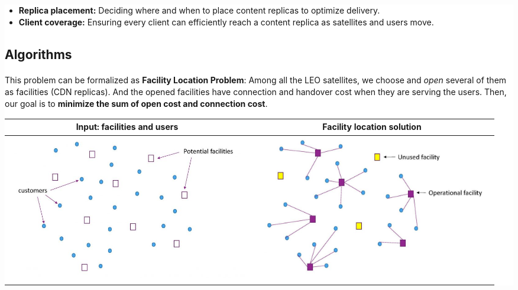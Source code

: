 - **Replica placement:** Deciding where and when to place content replicas to optimize delivery.
- **Client coverage:** Ensuring every client can efficiently reach a content replica as satellites and users move.

Algorithms
------

This problem can be formalized as **Facility Location Problem**:
Among all the LEO satellites, we choose and *open* several of them as facilities (CDN replicas). And the opened facilities have connection and handover cost when they are serving the users. Then, our goal is to **minimize the sum of open cost and connection cost**.

Input: facilities and users         |  Facility location solution 
:-------------------------:|:-------------------------:
<img src='/images/paper-CDN/FacilityLocation1.jpg' width='400' />  |  <img src='/images/paper-CDN/FacilityLocation2.jpg' width='400' /> 